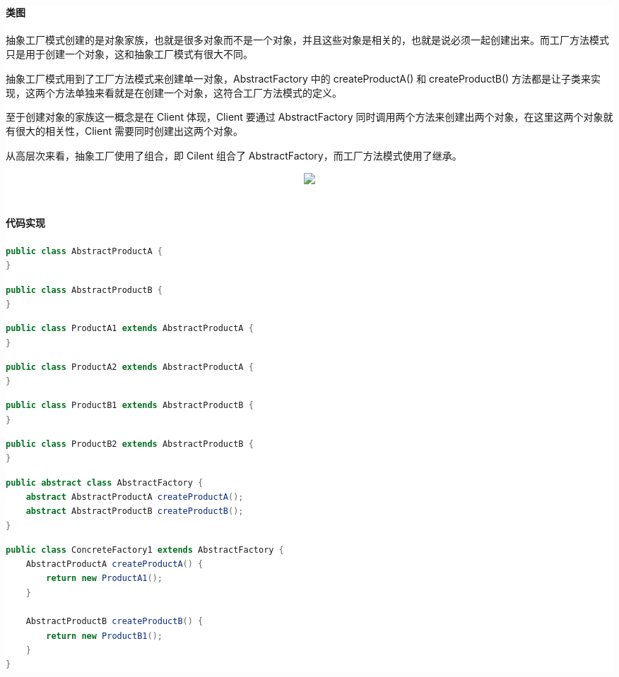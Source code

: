 #### 类图

抽象工厂模式创建的是对象家族，也就是很多对象而不是一个对象，并且这些对象是相关的，也就是说必须一起创建出来。而工厂方法模式只是用于创建一个对象，这和抽象工厂模式有很大不同。

抽象工厂模式用到了工厂方法模式来创建单一对象，AbstractFactory 中的 createProductA() 和 createProductB() 方法都是让子类来实现，这两个方法单独来看就是在创建一个对象，这符合工厂方法模式的定义。

至于创建对象的家族这一概念是在 Client 体现，Client 要通过 AbstractFactory 同时调用两个方法来创建出两个对象，在这里这两个对象就有很大的相关性，Client 需要同时创建出这两个对象。

从高层次来看，抽象工厂使用了组合，即 Cilent 组合了 AbstractFactory，而工厂方法模式使用了继承。

<div align="center"> <img src="https://github.com/CyC2018/Interview-Notebook/raw/master/pics/8668a3e1-c9c7-4fcb-98b2-a96a5d841579.png"/> </div><br>

#### 代码实现

```java
public class AbstractProductA {
}
```

```java
public class AbstractProductB {
}
```

```java
public class ProductA1 extends AbstractProductA {
}
```

```java
public class ProductA2 extends AbstractProductA {
}
```

```java
public class ProductB1 extends AbstractProductB {
}
```

```java
public class ProductB2 extends AbstractProductB {
}
```

```java
public abstract class AbstractFactory {
    abstract AbstractProductA createProductA();
    abstract AbstractProductB createProductB();
}
```

```java
public class ConcreteFactory1 extends AbstractFactory {
    AbstractProductA createProductA() {
        return new ProductA1();
    }

    AbstractProductB createProductB() {
        return new ProductB1();
    }
}
```
